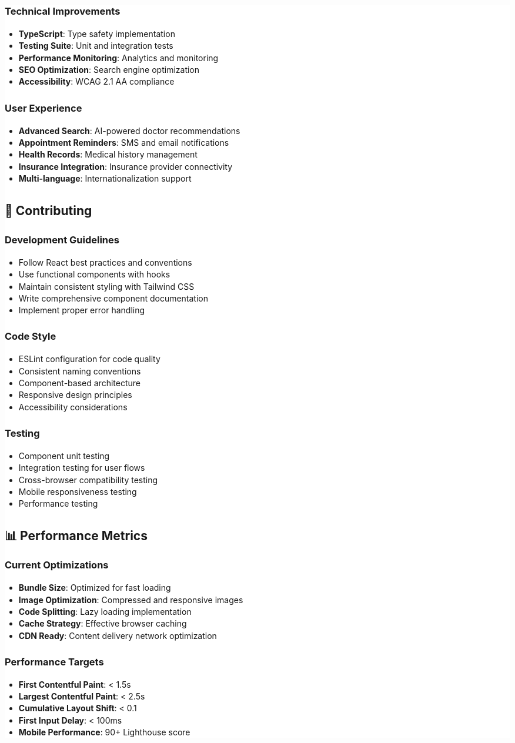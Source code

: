 ### Technical Improvements
- **TypeScript**: Type safety implementation
- **Testing Suite**: Unit and integration tests
- **Performance Monitoring**: Analytics and monitoring
- **SEO Optimization**: Search engine optimization
- **Accessibility**: WCAG 2.1 AA compliance

### User Experience
- **Advanced Search**: AI-powered doctor recommendations
- **Appointment Reminders**: SMS and email notifications
- **Health Records**: Medical history management
- **Insurance Integration**: Insurance provider connectivity
- **Multi-language**: Internationalization support

## 🤝 Contributing

### Development Guidelines
- Follow React best practices and conventions
- Use functional components with hooks
- Maintain consistent styling with Tailwind CSS
- Write comprehensive component documentation
- Implement proper error handling

### Code Style
- ESLint configuration for code quality
- Consistent naming conventions
- Component-based architecture
- Responsive design principles
- Accessibility considerations

### Testing
- Component unit testing
- Integration testing for user flows
- Cross-browser compatibility testing
- Mobile responsiveness testing
- Performance testing

## 📊 Performance Metrics

### Current Optimizations
- **Bundle Size**: Optimized for fast loading
- **Image Optimization**: Compressed and responsive images
- **Code Splitting**: Lazy loading implementation
- **Cache Strategy**: Effective browser caching
- **CDN Ready**: Content delivery network optimization

### Performance Targets
- **First Contentful Paint**: < 1.5s
- **Largest Contentful Paint**: < 2.5s
- **Cumulative Layout Shift**: < 0.1
- **First Input Delay**: < 100ms
- **Mobile Performance**: 90+ Lighthouse score
